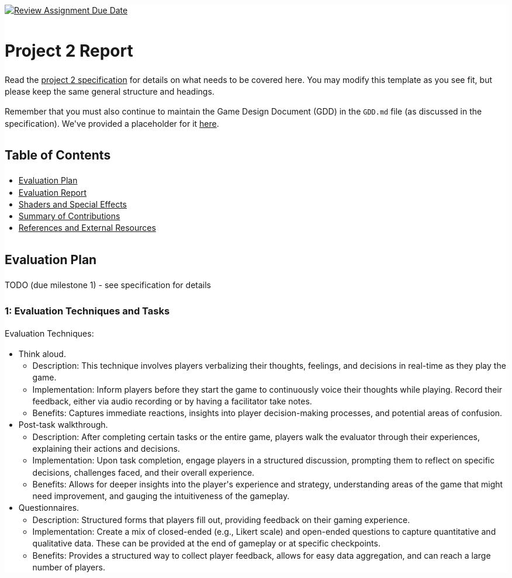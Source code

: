 [![Review Assignment Due Date](https://classroom.github.com/assets/deadline-readme-button-24ddc0f5d75046c5622901739e7c5dd533143b0c8e959d652212380cedb1ea36.svg)](https://classroom.github.com/a/CibnTZFQ)

# Project 2 Report

Read the [project 2
specification](https://github.com/COMP30019/Project-2-Specification) for
details on what needs to be covered here. You may modify this template as you see fit, but please
keep the same general structure and headings.

Remember that you must also continue to maintain the Game Design Document (GDD)
in the `GDD.md` file (as discussed in the specification). We've provided a
placeholder for it [here](GDD.md).

## Table of Contents

* [Evaluation Plan](#evaluation-plan)
* [Evaluation Report](#evaluation-report)
* [Shaders and Special Effects](#shaders-and-special-effects)
* [Summary of Contributions](#summary-of-contributions)
* [References and External Resources](#references-and-external-resources)


## Evaluation Plan

TODO (due milestone 1) - see specification for details

### 1: Evaluation Techniques and Tasks
Evaluation Techniques:
  - Think aloud. 
    - Description: This technique involves players verbalizing their thoughts, feelings, and decisions in real-time as they play the game.
    - Implementation: Inform players before they start the game to continuously voice their thoughts while playing. Record their feedback, either via audio recording or by having a facilitator take notes.
    - Benefits: Captures immediate reactions, insights into player decision-making processes, and potential areas of confusion.
  - Post-task walkthrough.
    - Description: After completing certain tasks or the entire game, players walk the evaluator through their experiences, explaining their actions and decisions.
    - Implementation: Upon task completion, engage players in a structured discussion, prompting them to reflect on specific decisions, challenges faced, and their overall experience.
    - Benefits: Allows for deeper insights into the player's experience and strategy, understanding areas of the game that might need improvement, and gauging the intuitiveness of the gameplay.
  - Questionnaires.
    - Description: Structured forms that players fill out, providing feedback on their gaming experience.
    - Implementation: Create a mix of closed-ended (e.g., Likert scale) and open-ended questions to capture quantitative and qualitative data. These can be provided at the end of gameplay or at specific checkpoints.
    - Benefits: Provides a structured way to collect player feedback, allows for easy data aggregation, and can reach a large number of players.
